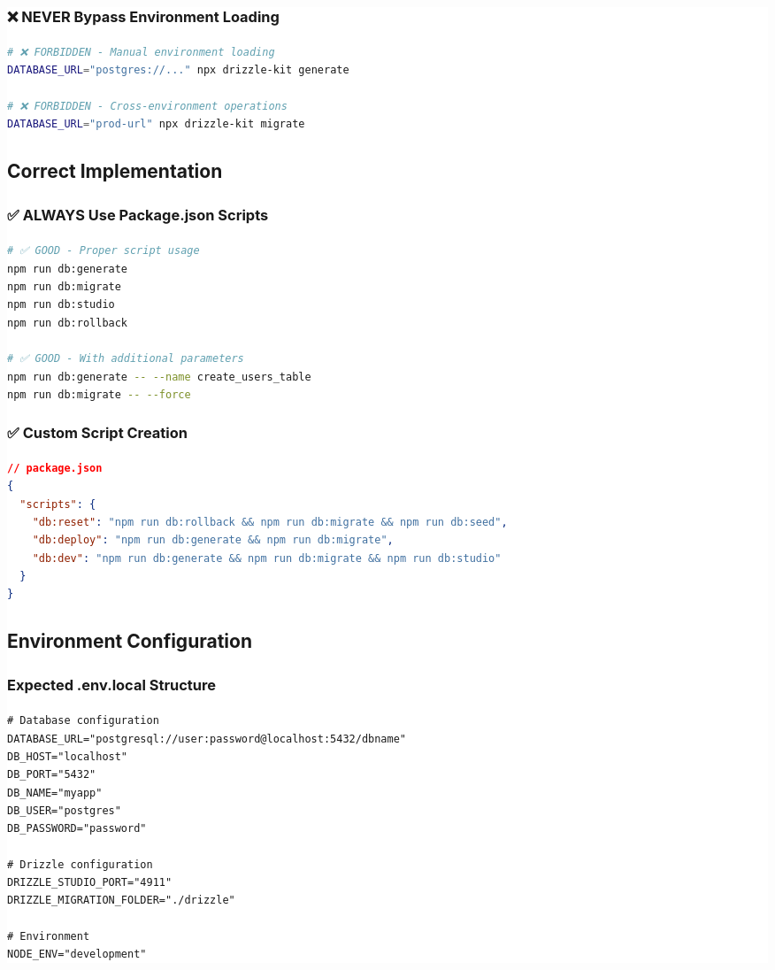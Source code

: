 
### ❌ NEVER Bypass Environment Loading
```bash
# ❌ FORBIDDEN - Manual environment loading
DATABASE_URL="postgres://..." npx drizzle-kit generate

# ❌ FORBIDDEN - Cross-environment operations
DATABASE_URL="prod-url" npx drizzle-kit migrate
```

## Correct Implementation

### ✅ ALWAYS Use Package.json Scripts
```bash
# ✅ GOOD - Proper script usage
npm run db:generate
npm run db:migrate
npm run db:studio
npm run db:rollback

# ✅ GOOD - With additional parameters
npm run db:generate -- --name create_users_table
npm run db:migrate -- --force
```

### ✅ Custom Script Creation
```json
// package.json
{
  "scripts": {
    "db:reset": "npm run db:rollback && npm run db:migrate && npm run db:seed",
    "db:deploy": "npm run db:generate && npm run db:migrate",
    "db:dev": "npm run db:generate && npm run db:migrate && npm run db:studio"
  }
}
```

## Environment Configuration

### Expected .env.local Structure
```env
# Database configuration
DATABASE_URL="postgresql://user:password@localhost:5432/dbname"
DB_HOST="localhost"
DB_PORT="5432"
DB_NAME="myapp"
DB_USER="postgres"
DB_PASSWORD="password"

# Drizzle configuration
DRIZZLE_STUDIO_PORT="4911"
DRIZZLE_MIGRATION_FOLDER="./drizzle"

# Environment
NODE_ENV="development"
```
